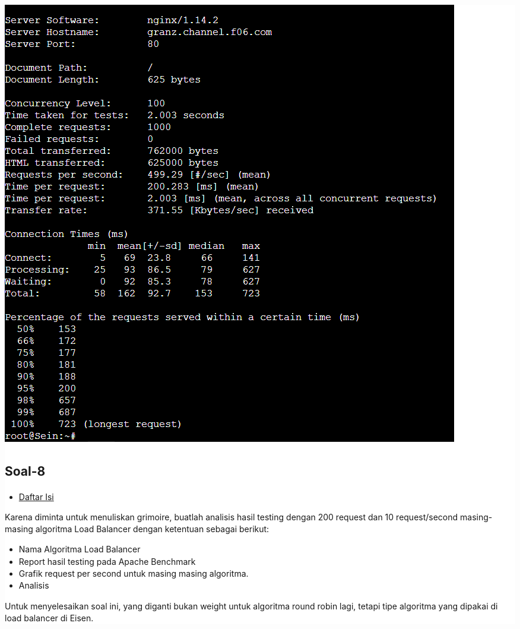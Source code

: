 ![Alt text](images/nomer7c.png)

## Soal-8
- [Daftar Isi](#daftar-isi)

Karena diminta untuk menuliskan grimoire, buatlah analisis hasil testing dengan 200 request dan 10 request/second masing-masing algoritma Load Balancer dengan ketentuan sebagai berikut:
- Nama Algoritma Load Balancer
- Report hasil testing pada Apache Benchmark
- Grafik request per second untuk masing masing algoritma. 
- Analisis 

Untuk menyelesaikan soal ini, yang diganti bukan weight untuk algoritma round robin lagi, tetapi tipe algoritma yang dipakai di load balancer di Eisen.
